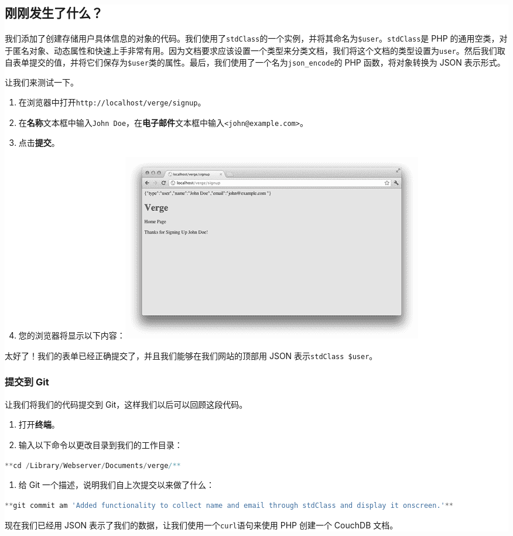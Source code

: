 ## 刚刚发生了什么？

我们添加了创建存储用户具体信息的对象的代码。我们使用了`stdClass`的一个实例，并将其命名为`$user`。`stdClass`是 PHP 的通用空类，对于匿名对象、动态属性和快速上手非常有用。因为文档要求应该设置一个类型来分类文档，我们将这个文档的类型设置为`user`。然后我们取自表单提交的值，并将它们保存为`$user`类的属性。最后，我们使用了一个名为`json_encode`的 PHP 函数，将对象转换为 JSON 表示形式。

让我们来测试一下。

1.  在浏览器中打开`http://localhost/verge/signup`。

1.  在**名称**文本框中输入`John Doe`，在**电子邮件**文本框中输入`<john@example.com>`。

1.  点击**提交**。

1.  您的浏览器将显示以下内容：![刚刚发生了什么？](img/3586_05_005.jpg)

太好了！我们的表单已经正确提交了，并且我们能够在我们网站的顶部用 JSON 表示`stdClass $user`。

### 提交到 Git

让我们将我们的代码提交到 Git，这样我们以后可以回顾这段代码。

1.  打开**终端**。

1.  输入以下命令以更改目录到我们的工作目录：

```php
**cd /Library/Webserver/Documents/verge/** 

```

1.  给 Git 一个描述，说明我们自上次提交以来做了什么：

```php
**git commit am 'Added functionality to collect name and email through stdClass and display it onscreen.'** 

```

现在我们已经用 JSON 表示了我们的数据，让我们使用一个`curl`语句来使用 PHP 创建一个 CouchDB 文档。
